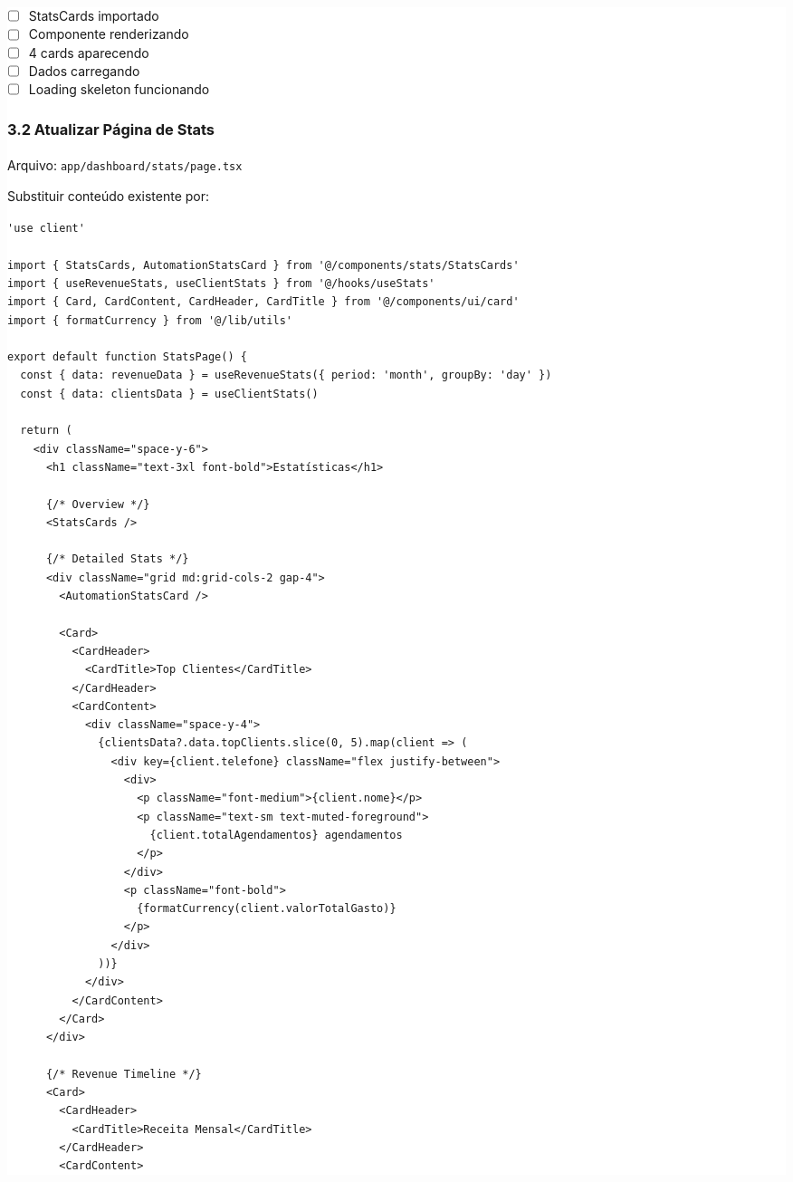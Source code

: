 - [ ] StatsCards importado
- [ ] Componente renderizando
- [ ] 4 cards aparecendo
- [ ] Dados carregando
- [ ] Loading skeleton funcionando

### 3.2 Atualizar Página de Stats
Arquivo: `app/dashboard/stats/page.tsx`

Substituir conteúdo existente por:

```tsx
'use client'

import { StatsCards, AutomationStatsCard } from '@/components/stats/StatsCards'
import { useRevenueStats, useClientStats } from '@/hooks/useStats'
import { Card, CardContent, CardHeader, CardTitle } from '@/components/ui/card'
import { formatCurrency } from '@/lib/utils'

export default function StatsPage() {
  const { data: revenueData } = useRevenueStats({ period: 'month', groupBy: 'day' })
  const { data: clientsData } = useClientStats()

  return (
    <div className="space-y-6">
      <h1 className="text-3xl font-bold">Estatísticas</h1>

      {/* Overview */}
      <StatsCards />

      {/* Detailed Stats */}
      <div className="grid md:grid-cols-2 gap-4">
        <AutomationStatsCard />

        <Card>
          <CardHeader>
            <CardTitle>Top Clientes</CardTitle>
          </CardHeader>
          <CardContent>
            <div className="space-y-4">
              {clientsData?.data.topClients.slice(0, 5).map(client => (
                <div key={client.telefone} className="flex justify-between">
                  <div>
                    <p className="font-medium">{client.nome}</p>
                    <p className="text-sm text-muted-foreground">
                      {client.totalAgendamentos} agendamentos
                    </p>
                  </div>
                  <p className="font-bold">
                    {formatCurrency(client.valorTotalGasto)}
                  </p>
                </div>
              ))}
            </div>
          </CardContent>
        </Card>
      </div>

      {/* Revenue Timeline */}
      <Card>
        <CardHeader>
          <CardTitle>Receita Mensal</CardTitle>
        </CardHeader>
        <CardContent>
```